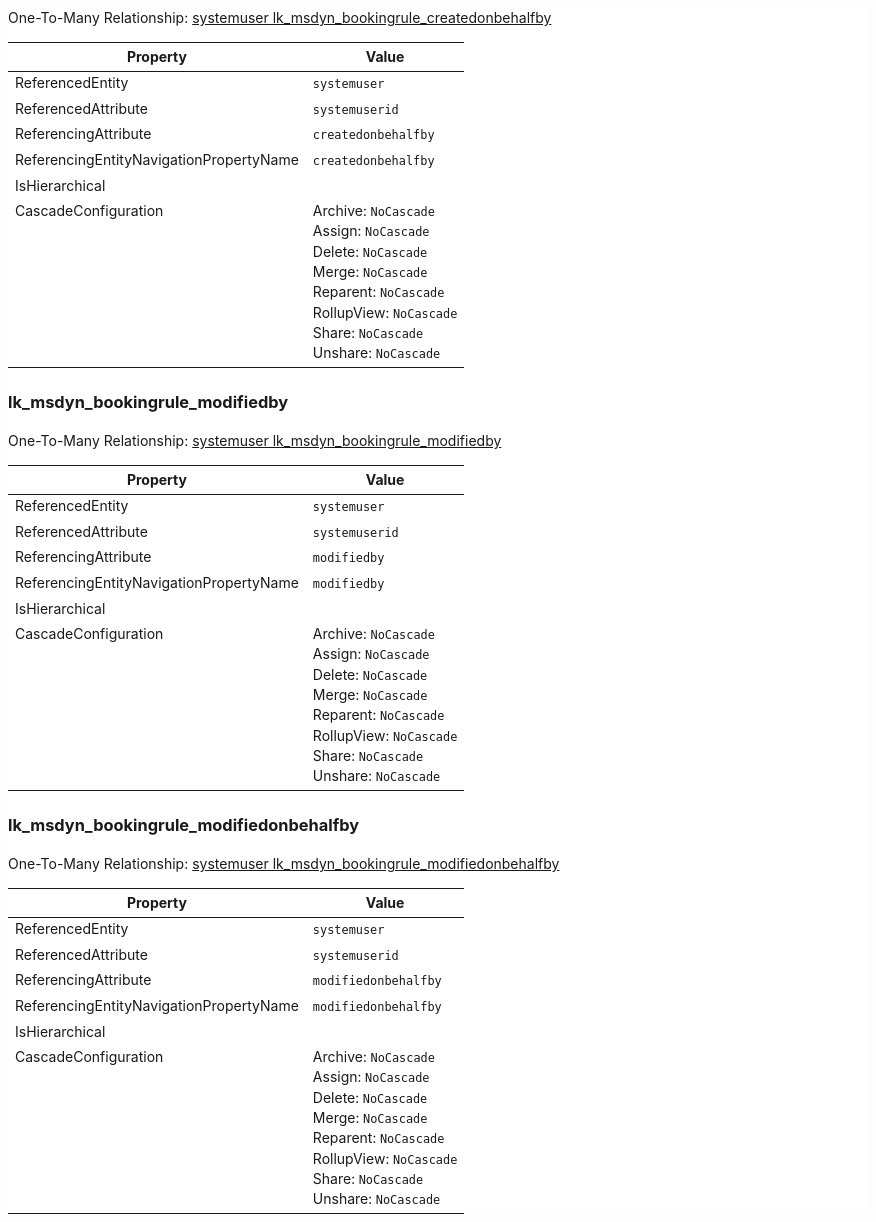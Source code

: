 One-To-Many Relationship: [systemuser lk_msdyn_bookingrule_createdonbehalfby](systemuser.md#BKMK_lk_msdyn_bookingrule_createdonbehalfby)

|Property|Value|
|---|---|
|ReferencedEntity|`systemuser`|
|ReferencedAttribute|`systemuserid`|
|ReferencingAttribute|`createdonbehalfby`|
|ReferencingEntityNavigationPropertyName|`createdonbehalfby`|
|IsHierarchical||
|CascadeConfiguration|Archive: `NoCascade`<br />Assign: `NoCascade`<br />Delete: `NoCascade`<br />Merge: `NoCascade`<br />Reparent: `NoCascade`<br />RollupView: `NoCascade`<br />Share: `NoCascade`<br />Unshare: `NoCascade`|

### <a name="BKMK_lk_msdyn_bookingrule_modifiedby"></a> lk_msdyn_bookingrule_modifiedby

One-To-Many Relationship: [systemuser lk_msdyn_bookingrule_modifiedby](systemuser.md#BKMK_lk_msdyn_bookingrule_modifiedby)

|Property|Value|
|---|---|
|ReferencedEntity|`systemuser`|
|ReferencedAttribute|`systemuserid`|
|ReferencingAttribute|`modifiedby`|
|ReferencingEntityNavigationPropertyName|`modifiedby`|
|IsHierarchical||
|CascadeConfiguration|Archive: `NoCascade`<br />Assign: `NoCascade`<br />Delete: `NoCascade`<br />Merge: `NoCascade`<br />Reparent: `NoCascade`<br />RollupView: `NoCascade`<br />Share: `NoCascade`<br />Unshare: `NoCascade`|

### <a name="BKMK_lk_msdyn_bookingrule_modifiedonbehalfby"></a> lk_msdyn_bookingrule_modifiedonbehalfby

One-To-Many Relationship: [systemuser lk_msdyn_bookingrule_modifiedonbehalfby](systemuser.md#BKMK_lk_msdyn_bookingrule_modifiedonbehalfby)

|Property|Value|
|---|---|
|ReferencedEntity|`systemuser`|
|ReferencedAttribute|`systemuserid`|
|ReferencingAttribute|`modifiedonbehalfby`|
|ReferencingEntityNavigationPropertyName|`modifiedonbehalfby`|
|IsHierarchical||
|CascadeConfiguration|Archive: `NoCascade`<br />Assign: `NoCascade`<br />Delete: `NoCascade`<br />Merge: `NoCascade`<br />Reparent: `NoCascade`<br />RollupView: `NoCascade`<br />Share: `NoCascade`<br />Unshare: `NoCascade`|
